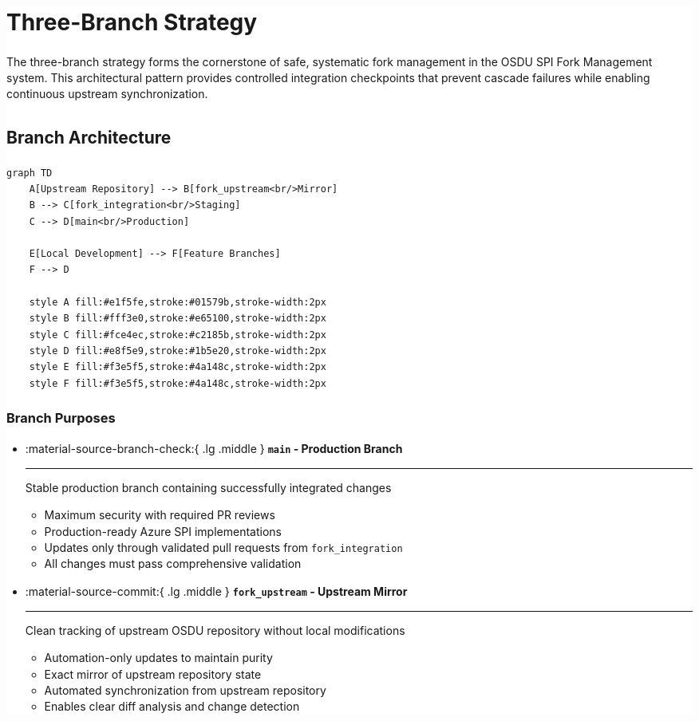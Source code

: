 # Three-Branch Strategy

The three-branch strategy forms the cornerstone of safe, systematic fork management in the OSDU SPI Fork Management system. This architectural pattern provides controlled integration checkpoints that prevent cascade failures while enabling continuous upstream synchronization.

## Branch Architecture

```mermaid
graph TD
    A[Upstream Repository] --> B[fork_upstream<br/>Mirror]
    B --> C[fork_integration<br/>Staging]  
    C --> D[main<br/>Production]
    
    E[Local Development] --> F[Feature Branches]
    F --> D
    
    style A fill:#e1f5fe,stroke:#01579b,stroke-width:2px
    style B fill:#fff3e0,stroke:#e65100,stroke-width:2px
    style C fill:#fce4ec,stroke:#c2185b,stroke-width:2px
    style D fill:#e8f5e9,stroke:#1b5e20,stroke-width:2px
    style E fill:#f3e5f5,stroke:#4a148c,stroke-width:2px
    style F fill:#f3e5f5,stroke:#4a148c,stroke-width:2px
```

### Branch Purposes

<div class="grid cards" markdown>

-   :material-source-branch-check:{ .lg .middle } **`main` - Production Branch**

    ---

    Stable production branch containing successfully integrated changes

    - Maximum security with required PR reviews
    - Production-ready Azure SPI implementations  
    - Updates only through validated pull requests from `fork_integration`
    - All changes must pass comprehensive validation

</div>

<div class="grid cards" markdown>

-   :material-source-commit:{ .lg .middle } **`fork_upstream` - Upstream Mirror**

    ---

    Clean tracking of upstream OSDU repository without local modifications

    - Automation-only updates to maintain purity
    - Exact mirror of upstream repository state
    - Automated synchronization from upstream repository
    - Enables clear diff analysis and change detection
